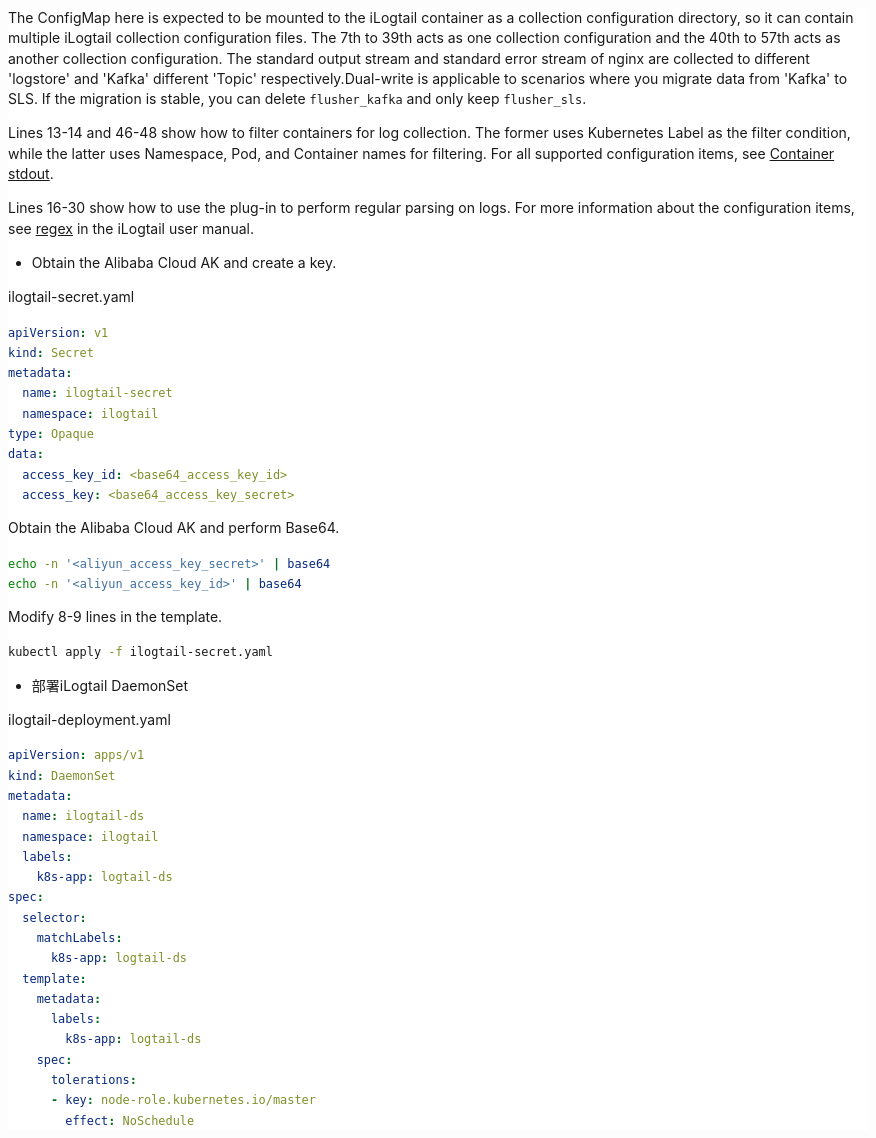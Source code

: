 The ConfigMap here is expected to be mounted to the iLogtail container as a collection configuration directory, so it can contain multiple iLogtail collection configuration files. The 7th to 39th acts as one collection configuration and the 40th to 57th acts as another collection configuration. The standard output stream and standard error stream of nginx are collected to different 'logstore' and 'Kafka' different 'Topic' respectively.Dual-write is applicable to scenarios where you migrate data from 'Kafka' to SLS. If the migration is stable, you can delete `flusher_kafka` and only keep `flusher_sls`.

Lines 13-14 and 46-48 show how to filter containers for log collection. The former uses Kubernetes Label as the filter condition, while the latter uses Namespace, Pod, and Container names for filtering. For all supported configuration items, see [Container stdout](https://ilogtail.gitbook.io/ilogtail-docs/plugins/input/input-docker-stdout).

Lines 16-30 show how to use the plug-in to perform regular parsing on logs. For more information about the configuration items, see [regex](https://ilogtail.gitbook.io/ilogtail-docs/plugins/processor/regex) in the iLogtail user manual.

* Obtain the Alibaba Cloud AK and create a key.

ilogtail-secret.yaml

```yaml {.line-numbers}
apiVersion: v1
kind: Secret
metadata:
  name: ilogtail-secret
  namespace: ilogtail
type: Opaque
data:
  access_key_id: <base64_access_key_id>
  access_key: <base64_access_key_secret>
```

Obtain the Alibaba Cloud AK and perform Base64.

```bash
echo -n '<aliyun_access_key_secret>' | base64
echo -n '<aliyun_access_key_id>' | base64
```

Modify 8-9 lines in the template.

```bash
kubectl apply -f ilogtail-secret.yaml
```

* 部署iLogtail DaemonSet

ilogtail-deployment.yaml

```yaml {.line-numbers}
apiVersion: apps/v1
kind: DaemonSet
metadata:
  name: ilogtail-ds
  namespace: ilogtail
  labels:
    k8s-app: logtail-ds
spec:
  selector:
    matchLabels:
      k8s-app: logtail-ds
  template:
    metadata:
      labels:
        k8s-app: logtail-ds
    spec:
      tolerations:
      - key: node-role.kubernetes.io/master
        effect: NoSchedule
```